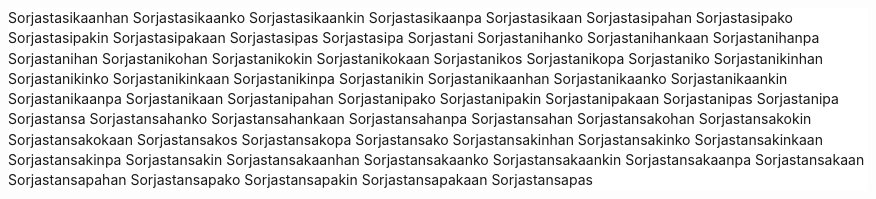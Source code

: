 Sorjastasikaanhan
Sorjastasikaanko
Sorjastasikaankin
Sorjastasikaanpa
Sorjastasikaan
Sorjastasipahan
Sorjastasipako
Sorjastasipakin
Sorjastasipakaan
Sorjastasipas
Sorjastasipa
Sorjastani
Sorjastanihanko
Sorjastanihankaan
Sorjastanihanpa
Sorjastanihan
Sorjastanikohan
Sorjastanikokin
Sorjastanikokaan
Sorjastanikos
Sorjastanikopa
Sorjastaniko
Sorjastanikinhan
Sorjastanikinko
Sorjastanikinkaan
Sorjastanikinpa
Sorjastanikin
Sorjastanikaanhan
Sorjastanikaanko
Sorjastanikaankin
Sorjastanikaanpa
Sorjastanikaan
Sorjastanipahan
Sorjastanipako
Sorjastanipakin
Sorjastanipakaan
Sorjastanipas
Sorjastanipa
Sorjastansa
Sorjastansahanko
Sorjastansahankaan
Sorjastansahanpa
Sorjastansahan
Sorjastansakohan
Sorjastansakokin
Sorjastansakokaan
Sorjastansakos
Sorjastansakopa
Sorjastansako
Sorjastansakinhan
Sorjastansakinko
Sorjastansakinkaan
Sorjastansakinpa
Sorjastansakin
Sorjastansakaanhan
Sorjastansakaanko
Sorjastansakaankin
Sorjastansakaanpa
Sorjastansakaan
Sorjastansapahan
Sorjastansapako
Sorjastansapakin
Sorjastansapakaan
Sorjastansapas